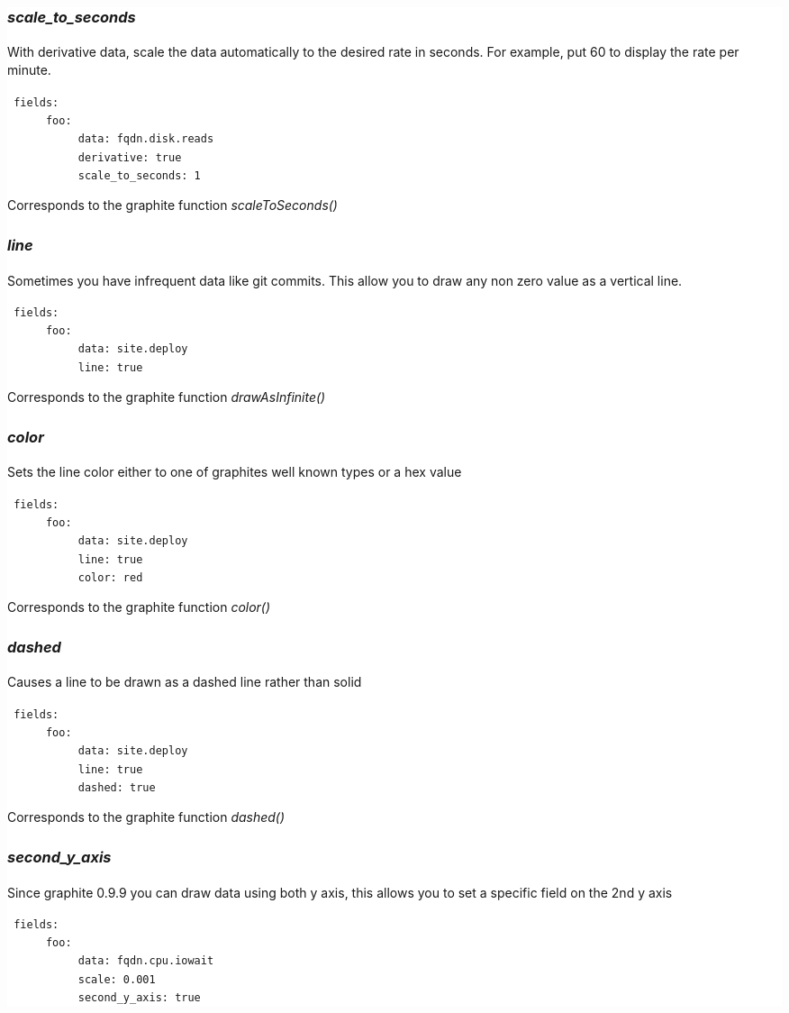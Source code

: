 ### *scale_to_seconds*
With derivative data, scale the data automatically to the desired rate in seconds. For example, put 60 to display the rate per minute.

     fields:
          foo:
               data: fqdn.disk.reads
               derivative: true
               scale_to_seconds: 1

Corresponds to the graphite function *scaleToSeconds()*

### *line*
Sometimes you have infrequent data like git commits.  This allow you to draw any non zero value as a vertical line.

     fields:
          foo:
               data: site.deploy
               line: true

Corresponds to the graphite function *drawAsInfinite()*

### *color*
Sets the line color either to one of graphites well known types or a hex value

     fields:
          foo:
               data: site.deploy
               line: true
               color: red

Corresponds to the graphite function *color()*

### *dashed*
Causes a line to be drawn as a dashed line rather than solid

     fields:
          foo:
               data: site.deploy
               line: true
               dashed: true

Corresponds to the graphite function *dashed()*

### *second_y_axis*
Since graphite 0.9.9 you can draw data using both y axis, this allows you to set a specific field on the 2nd y axis

     fields:
          foo:
               data: fqdn.cpu.iowait
               scale: 0.001
               second_y_axis: true
